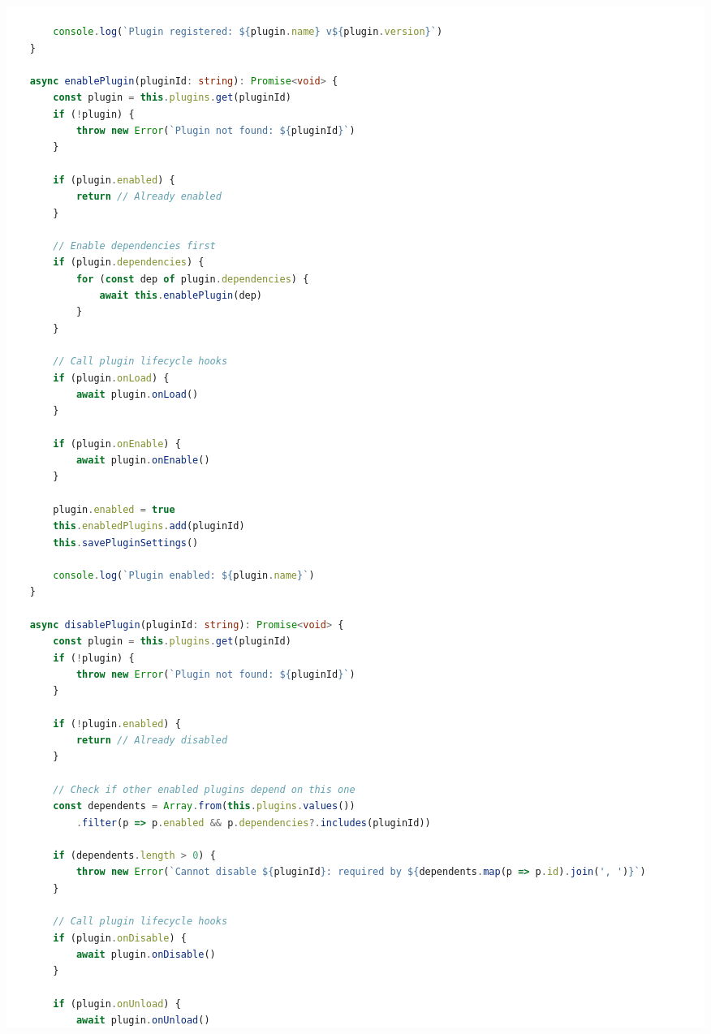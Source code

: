 ```typescript
        
        console.log(`Plugin registered: ${plugin.name} v${plugin.version}`)
    }
    
    async enablePlugin(pluginId: string): Promise<void> {
        const plugin = this.plugins.get(pluginId)
        if (!plugin) {
            throw new Error(`Plugin not found: ${pluginId}`)
        }
        
        if (plugin.enabled) {
            return // Already enabled
        }
        
        // Enable dependencies first
        if (plugin.dependencies) {
            for (const dep of plugin.dependencies) {
                await this.enablePlugin(dep)
            }
        }
        
        // Call plugin lifecycle hooks
        if (plugin.onLoad) {
            await plugin.onLoad()
        }
        
        if (plugin.onEnable) {
            await plugin.onEnable()
        }
        
        plugin.enabled = true
        this.enabledPlugins.add(pluginId)
        this.savePluginSettings()
        
        console.log(`Plugin enabled: ${plugin.name}`)
    }
    
    async disablePlugin(pluginId: string): Promise<void> {
        const plugin = this.plugins.get(pluginId)
        if (!plugin) {
            throw new Error(`Plugin not found: ${pluginId}`)
        }
        
        if (!plugin.enabled) {
            return // Already disabled
        }
        
        // Check if other enabled plugins depend on this one
        const dependents = Array.from(this.plugins.values())
            .filter(p => p.enabled && p.dependencies?.includes(pluginId))
        
        if (dependents.length > 0) {
            throw new Error(`Cannot disable ${pluginId}: required by ${dependents.map(p => p.id).join(', ')}`)
        }
        
        // Call plugin lifecycle hooks
        if (plugin.onDisable) {
            await plugin.onDisable()
        }
        
        if (plugin.onUnload) {
            await plugin.onUnload()
```